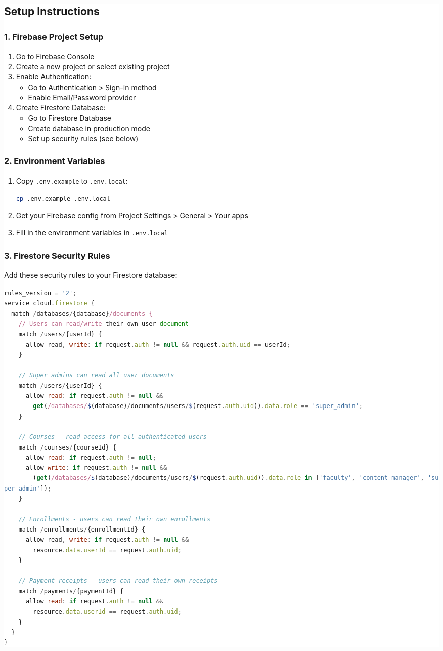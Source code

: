 ## Setup Instructions

### 1. Firebase Project Setup

1. Go to [Firebase Console](https://console.firebase.google.com/)
2. Create a new project or select existing project
3. Enable Authentication:
   - Go to Authentication > Sign-in method
   - Enable Email/Password provider
4. Create Firestore Database:
   - Go to Firestore Database
   - Create database in production mode
   - Set up security rules (see below)

### 2. Environment Variables

1. Copy `.env.example` to `.env.local`:
   ```bash
   cp .env.example .env.local
   ```

2. Get your Firebase config from Project Settings > General > Your apps
3. Fill in the environment variables in `.env.local`

### 3. Firestore Security Rules

Add these security rules to your Firestore database:

```javascript
rules_version = '2';
service cloud.firestore {
  match /databases/{database}/documents {
    // Users can read/write their own user document
    match /users/{userId} {
      allow read, write: if request.auth != null && request.auth.uid == userId;
    }
    
    // Super admins can read all user documents
    match /users/{userId} {
      allow read: if request.auth != null && 
        get(/databases/$(database)/documents/users/$(request.auth.uid)).data.role == 'super_admin';
    }
    
    // Courses - read access for all authenticated users
    match /courses/{courseId} {
      allow read: if request.auth != null;
      allow write: if request.auth != null && 
        (get(/databases/$(database)/documents/users/$(request.auth.uid)).data.role in ['faculty', 'content_manager', 'super_admin']);
    }
    
    // Enrollments - users can read their own enrollments
    match /enrollments/{enrollmentId} {
      allow read, write: if request.auth != null && 
        resource.data.userId == request.auth.uid;
    }
    
    // Payment receipts - users can read their own receipts
    match /payments/{paymentId} {
      allow read: if request.auth != null && 
        resource.data.userId == request.auth.uid;
    }
  }
}
```